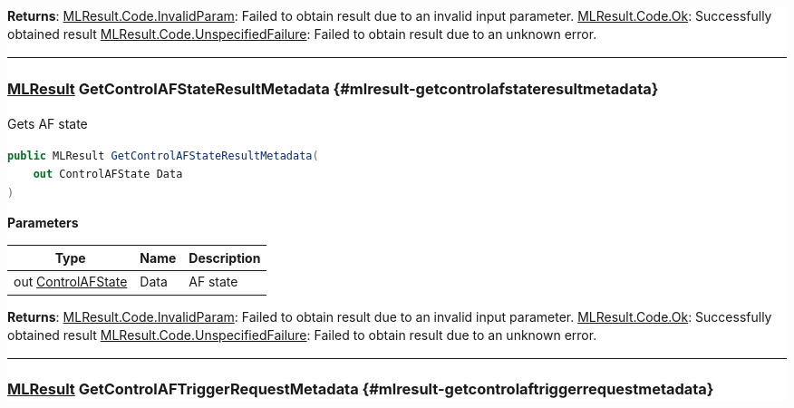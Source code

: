 




**Returns**: [MLResult.Code.InvalidParam](/versioned_docs/version-22-Feb-2023/unity-api/api/UnityEngine.XR.MagicLeap/UnityEngine.XR.MagicLeap.MLResult.md#enums-invalidparam): Failed to obtain result due to an invalid input parameter.
[MLResult.Code.Ok](/versioned_docs/version-22-Feb-2023/unity-api/api/UnityEngine.XR.MagicLeap/UnityEngine.XR.MagicLeap.MLResult.md#enums-ok): Successfully obtained result
[MLResult.Code.UnspecifiedFailure](/versioned_docs/version-22-Feb-2023/unity-api/api/UnityEngine.XR.MagicLeap/UnityEngine.XR.MagicLeap.MLResult.md#enums-unspecifiedfailure): Failed to obtain result due to an unknown error.



-----------

### [MLResult](/versioned_docs/version-22-Feb-2023/unity-api/api/UnityEngine.XR.MagicLeap/UnityEngine.XR.MagicLeap.MLResult.md) GetControlAFStateResultMetadata {#mlresult-getcontrolafstateresultmetadata}

Gets AF state 

```csharp
public MLResult GetControlAFStateResultMetadata(
    out ControlAFState Data
)
```


**Parameters**

| Type | Name  | Description  | 
|--|--|--|
| out [ControlAFState](/versioned_docs/version-22-Feb-2023/unity-api/api/UnityEngine.XR.MagicLeap/MLCameraBase/Metadata/UnityEngine.XR.MagicLeap.MLCameraBase.Metadata.md#enums-controlafstate) |Data|AF state|






**Returns**: [MLResult.Code.InvalidParam](/versioned_docs/version-22-Feb-2023/unity-api/api/UnityEngine.XR.MagicLeap/UnityEngine.XR.MagicLeap.MLResult.md#enums-invalidparam): Failed to obtain result due to an invalid input parameter.
[MLResult.Code.Ok](/versioned_docs/version-22-Feb-2023/unity-api/api/UnityEngine.XR.MagicLeap/UnityEngine.XR.MagicLeap.MLResult.md#enums-ok): Successfully obtained result
[MLResult.Code.UnspecifiedFailure](/versioned_docs/version-22-Feb-2023/unity-api/api/UnityEngine.XR.MagicLeap/UnityEngine.XR.MagicLeap.MLResult.md#enums-unspecifiedfailure): Failed to obtain result due to an unknown error.



-----------

### [MLResult](/versioned_docs/version-22-Feb-2023/unity-api/api/UnityEngine.XR.MagicLeap/UnityEngine.XR.MagicLeap.MLResult.md) GetControlAFTriggerRequestMetadata {#mlresult-getcontrolaftriggerrequestmetadata}
